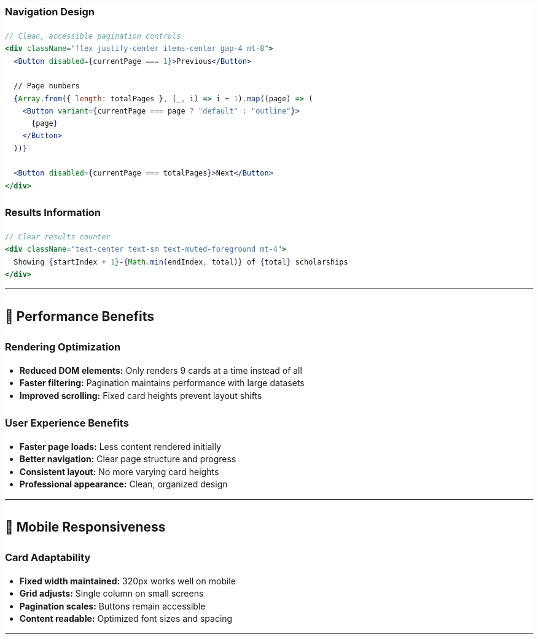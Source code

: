 ### **Navigation Design**
```jsx
// Clean, accessible pagination controls
<div className="flex justify-center items-center gap-4 mt-8">
  <Button disabled={currentPage === 1}>Previous</Button>
  
  // Page numbers
  {Array.from({ length: totalPages }, (_, i) => i + 1).map((page) => (
    <Button variant={currentPage === page ? "default" : "outline"}>
      {page}
    </Button>
  ))}
  
  <Button disabled={currentPage === totalPages}>Next</Button>
</div>
```

### **Results Information**
```jsx
// Clear results counter
<div className="text-center text-sm text-muted-foreground mt-4">
  Showing {startIndex + 1}-{Math.min(endIndex, total)} of {total} scholarships
</div>
```

---

## 🚀 **Performance Benefits**

### **Rendering Optimization**
- **Reduced DOM elements:** Only renders 9 cards at a time instead of all
- **Faster filtering:** Pagination maintains performance with large datasets
- **Improved scrolling:** Fixed card heights prevent layout shifts

### **User Experience Benefits**
- **Faster page loads:** Less content rendered initially
- **Better navigation:** Clear page structure and progress
- **Consistent layout:** No more varying card heights
- **Professional appearance:** Clean, organized design

---

## 📱 **Mobile Responsiveness**

### **Card Adaptability**
- **Fixed width maintained:** 320px works well on mobile
- **Grid adjusts:** Single column on small screens
- **Pagination scales:** Buttons remain accessible
- **Content readable:** Optimized font sizes and spacing

---